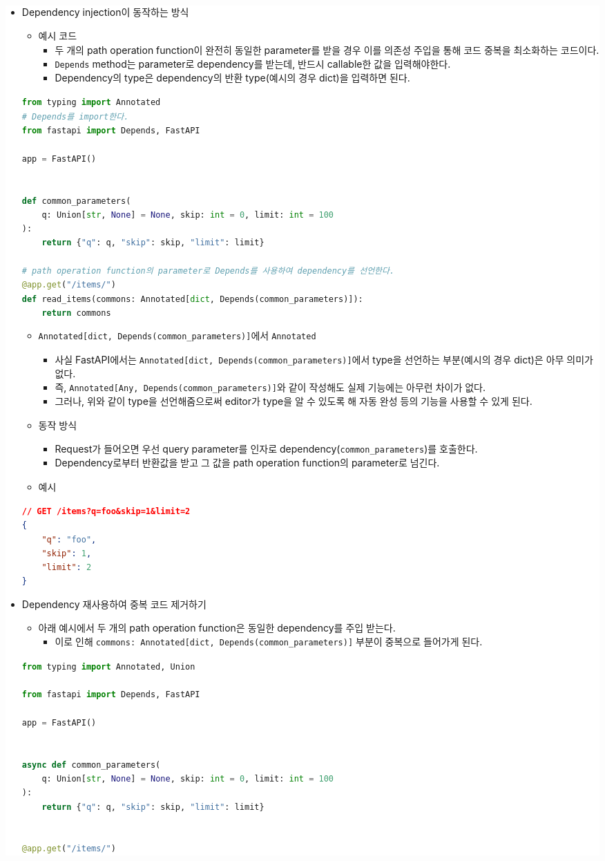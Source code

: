 

- Dependency injection이 동작하는 방식

  - 예시 코드
    - 두 개의 path operation function이 완전히 동일한 parameter를 받을 경우 이를 의존성 주입을 통해 코드 중복을 최소화하는 코드이다.
    - `Depends` method는 parameter로 dependency를 받는데, 반드시 callable한 값을 입력해야한다.
    - Dependency의 type은 dependency의 반환 type(예시의 경우 dict)을 입력하면 된다.

  ```python
  from typing import Annotated
  # Depends를 import한다.
  from fastapi import Depends, FastAPI
  
  app = FastAPI()
  
  
  def common_parameters(
      q: Union[str, None] = None, skip: int = 0, limit: int = 100
  ):
      return {"q": q, "skip": skip, "limit": limit}
  
  # path operation function의 parameter로 Depends를 사용하여 dependency를 선언한다.
  @app.get("/items/")
  def read_items(commons: Annotated[dict, Depends(common_parameters)]):
      return commons
  ```
  
  - `Annotated[dict, Depends(common_parameters)]`에서 `Annotated`
    - 사실 FastAPI에서는 `Annotated[dict, Depends(common_parameters)]`에서 type을 선언하는 부분(예시의 경우 dict)은 아무 의미가 없다.
    - 즉, `Annotated[Any, Depends(common_parameters)]`와 같이 작성해도 실제 기능에는 아무런 차이가 없다.
    - 그러나, 위와 같이 type을 선언해줌으로써 editor가 type을 알 수 있도록 해 자동 완성 등의 기능을 사용할 수 있게 된다.

  - 동작 방식
    - Request가 들어오면 우선 query parameter를 인자로 dependency(`common_parameters`)를 호출한다.
    - Dependency로부터 반환값을 받고 그 값을 path operation function의 parameter로 넘긴다.
  - 예시
  
  ```json
  // GET /items?q=foo&skip=1&limit=2
  {
      "q": "foo",
      "skip": 1,
      "limit": 2
  }
  ```



- Dependency 재사용하여 중복 코드 제거하기

  - 아래 예시에서 두 개의 path operation function은 동일한 dependency를 주입 받는다.
    - 이로 인해 `commons: Annotated[dict, Depends(common_parameters)]` 부분이 중복으로 들어가게 된다.

  ```python
  from typing import Annotated, Union
  
  from fastapi import Depends, FastAPI
  
  app = FastAPI()
  
  
  async def common_parameters(
      q: Union[str, None] = None, skip: int = 0, limit: int = 100
  ):
      return {"q": q, "skip": skip, "limit": limit}
  
  
  @app.get("/items/")
  ```